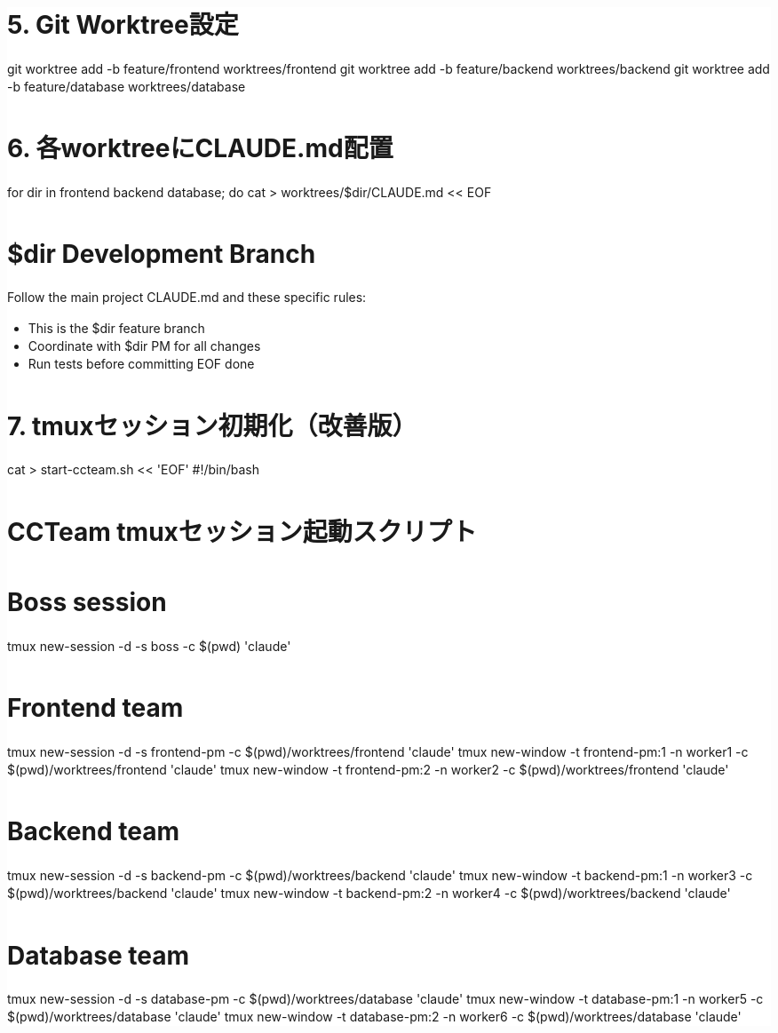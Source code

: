 # 5. Git Worktree設定
git worktree add -b feature/frontend worktrees/frontend
git worktree add -b feature/backend worktrees/backend
git worktree add -b feature/database worktrees/database

# 6. 各worktreeにCLAUDE.md配置
for dir in frontend backend database; do
  cat > worktrees/$dir/CLAUDE.md << EOF
# $dir Development Branch

Follow the main project CLAUDE.md and these specific rules:
- This is the $dir feature branch
- Coordinate with $dir PM for all changes
- Run tests before committing
EOF
done

# 7. tmuxセッション初期化（改善版）
cat > start-ccteam.sh << 'EOF'
#!/bin/bash
# CCTeam tmuxセッション起動スクリプト

# Boss session
tmux new-session -d -s boss -c $(pwd) 'claude'

# Frontend team
tmux new-session -d -s frontend-pm -c $(pwd)/worktrees/frontend 'claude'
tmux new-window -t frontend-pm:1 -n worker1 -c $(pwd)/worktrees/frontend 'claude'
tmux new-window -t frontend-pm:2 -n worker2 -c $(pwd)/worktrees/frontend 'claude'

# Backend team
tmux new-session -d -s backend-pm -c $(pwd)/worktrees/backend 'claude'
tmux new-window -t backend-pm:1 -n worker3 -c $(pwd)/worktrees/backend 'claude'
tmux new-window -t backend-pm:2 -n worker4 -c $(pwd)/worktrees/backend 'claude'

# Database team
tmux new-session -d -s database-pm -c $(pwd)/worktrees/database 'claude'
tmux new-window -t database-pm:1 -n worker5 -c $(pwd)/worktrees/database 'claude'
tmux new-window -t database-pm:2 -n worker6 -c $(pwd)/worktrees/database 'claude'
